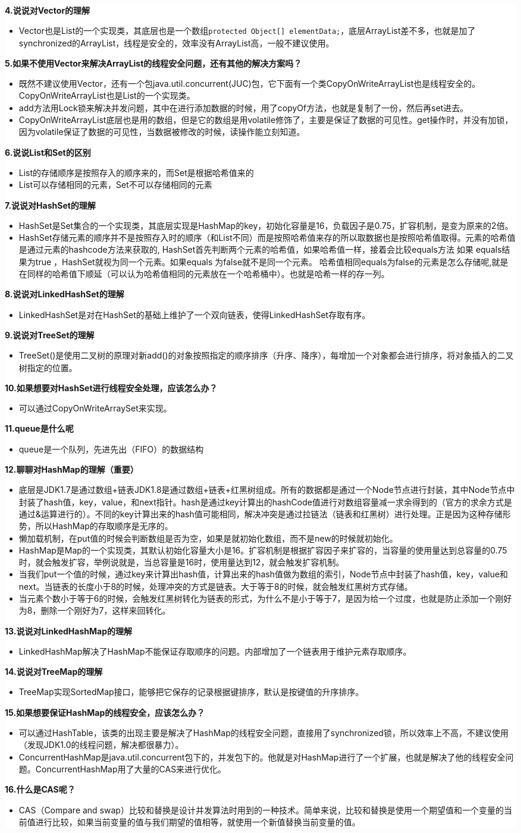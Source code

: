 **4.说说对Vector的理解**
- Vector也是List的一个实现类，其底层也是一个数组`protected Object[] elementData;`，底层ArrayList差不多，也就是加了synchronized的ArrayList，线程是安全的，效率没有ArrayList高，一般不建议使用。

**5.如果不使用Vector来解决ArrayList的线程安全问题，还有其他的解决方案吗？**
- 既然不建议使用Vector，还有一个包java.util.concurrent(JUC)包，它下面有一个类CopyOnWriteArrayList也是线程安全的。CopyOnWriteArrayList也是List的一个实现类。
- add方法用Lock锁来解决并发问题，其中在进行添加数据的时候，用了copyOf方法，也就是复制了一份，然后再set进去。
- CopyOnWriteArrayList底层也是用的数组，但是它的数组是用volatile修饰了，主要是保证了数据的可见性。get操作时，并没有加锁，因为volatile保证了数据的可见性，当数据被修改的时候，读操作能立刻知道。

**6.说说List和Set的区别**
- List的存储顺序是按照存入的顺序来的，而Set是根据哈希值来的
- List可以存储相同的元素，Set不可以存储相同的元素

**7.说说对HashSet的理解**
- HashSet是Set集合的一个实现类，其底层实现是HashMap的key，初始化容量是16，负载因子是0.75，扩容机制，是变为原来的2倍。
- HashSet存储元素的顺序并不是按照存入时的顺序（和List不同）而是按照哈希值来存的所以取数据也是按照哈希值取得。元素的哈希值是通过元素的hashcode方法来获取的, HashSet首先判断两个元素的哈希值，如果哈希值一样，接着会比较equals方法 如果 equals结果为true ，HashSet就视为同一个元素。如果equals 为false就不是同一个元素。 哈希值相同equals为false的元素是怎么存储呢,就是在同样的哈希值下顺延（可以认为哈希值相同的元素放在一个哈希桶中）。也就是哈希一样的存一列。

**8.说说对LinkedHashSet的理解**
- LinkedHashSet是对在HashSet的基础上维护了一个双向链表，使得LinkedHashSet存取有序。

**9.说说对TreeSet的理解**
- TreeSet()是使用二叉树的原理对新add()的对象按照指定的顺序排序（升序、降序），每增加一个对象都会进行排序，将对象插入的二叉树指定的位置。

**10.如果想要对HashSet进行线程安全处理，应该怎么办？**
- 可以通过CopyOnWriteArraySet来实现。

**11.queue是什么呢**
- queue是一个队列，先进先出（FIFO）的数据结构

**12.聊聊对HashMap的理解（重要）**
- 底层是JDK1.7是通过数组+链表JDK1.8是通过数组+链表+红黑树组成。所有的数据都是通过一个Node节点进行封装，其中Node节点中封装了hash值，key，value，和next指针。hash是通过key计算出的hashCode值进行对数组容量减一求余得到的（官方的求余方式是通过&运算进行的）。不同的key计算出来的hash值可能相同，解决冲突是通过拉链法（链表和红黑树）进行处理。正是因为这种存储形势，所以HashMap的存取顺序是无序的。
- 懒加载机制，在put值的时候会判断数组是否为空，如果是就初始化数组，而不是new的时候就初始化。
- HashMap是Map的一个实现类，其默认初始化容量大小是16。扩容机制是根据扩容因子来扩容的，当容量的使用量达到总容量的0.75时，就会触发扩容，举例说就是，当总容量是16时，使用量达到12，就会触发扩容机制。
- 当我们put一个值的时候，通过key来计算出hash值，计算出来的hash值做为数组的索引，Node节点中封装了hash值，key，value和next。当链表的长度小于8的时候，处理冲突的方式是链表。大于等于8的时候，就会触发红黑树方式存储。
- 当元素个数小于等于6的时候，会触发红黑树转化为链表的形式，为什么不是小于等于7，是因为给一个过度，也就是防止添加一个刚好为8，删除一个刚好为7，这样来回转化。

**13.说说对LinkedHashMap的理解**
- LinkedHashMap解决了HashMap不能保证存取顺序的问题。内部增加了一个链表用于维护元素存取顺序。

**14.说说对TreeMap的理解**
- TreeMap实现SortedMap接口，能够把它保存的记录根据键排序，默认是按键值的升序排序。

**15.如果想要保证HashMap的线程安全，应该怎么办？**
- 可以通过HashTable，该类的出现主要是解决了HashMap的线程安全问题，直接用了synchronized锁，所以效率上不高，不建议使用（发现JDK1.0的线程问题，解决都很暴力）。
- ConcurrentHashMap是java.util.concurrent包下的，并发包下的。他就是对HashMap进行了一个扩展，也就是解决了他的线程安全问题。ConcurrentHashMap用了大量的CAS来进行优化。

**16.什么是CAS呢？**
- CAS（Compare and swap）比较和替换是设计并发算法时用到的一种技术。简单来说，比较和替换是使用一个期望值和一个变量的当前值进行比较，如果当前变量的值与我们期望的值相等，就使用一个新值替换当前变量的值。
